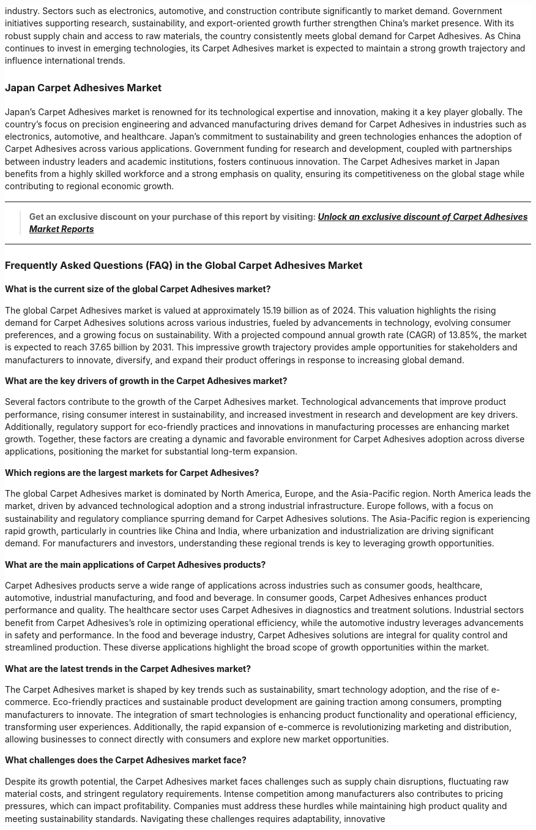 industry. Sectors such as electronics, automotive, and construction contribute significantly to market demand. Government initiatives supporting research, sustainability, and export-oriented growth further strengthen China&rsquo;s market presence. With its robust supply chain and access to raw materials, the country consistently meets global demand for Carpet Adhesives. As China continues to invest in emerging technologies, its Carpet Adhesives market is expected to maintain a strong growth trajectory and influence international trends.</p><h3>Japan Carpet Adhesives Market</h3><p>Japan&rsquo;s Carpet Adhesives market is renowned for its technological expertise and innovation, making it a key player globally. The country&rsquo;s focus on precision engineering and advanced manufacturing drives demand for Carpet Adhesives in industries such as electronics, automotive, and healthcare. Japan&rsquo;s commitment to sustainability and green technologies enhances the adoption of Carpet Adhesives across various applications. Government funding for research and development, coupled with partnerships between industry leaders and academic institutions, fosters continuous innovation. The Carpet Adhesives market in Japan benefits from a highly skilled workforce and a strong emphasis on quality, ensuring its competitiveness on the global stage while contributing to regional economic growth.</p><hr /><blockquote><p><strong>Get an exclusive discount on your purchase of this report by visiting: <em><a href="://marketresearchpulse.com/ask-for-discount/116060?utm_source=Github&amp;utm_medium=052">Unlock an exclusive discount of Carpet Adhesives Market Reports</a></em>&nbsp;</strong></p></blockquote><hr /><h3>Frequently Asked Questions (FAQ) in the Global Carpet Adhesives Market</h3><p><strong>What is the current size of the global Carpet Adhesives market?</strong></p><p>The global Carpet Adhesives market is valued at approximately 15.19 billion as of 2024. This valuation highlights the rising demand for Carpet Adhesives solutions across various industries, fueled by advancements in technology, evolving consumer preferences, and a growing focus on sustainability. With a projected compound annual growth rate (CAGR) of 13.85%, the market is expected to reach 37.65 billion by 2031. This impressive growth trajectory provides ample opportunities for stakeholders and manufacturers to innovate, diversify, and expand their product offerings in response to increasing global demand.</p><p><strong>What are the key drivers of growth in the Carpet Adhesives market?</strong></p><p>Several factors contribute to the growth of the Carpet Adhesives market. Technological advancements that improve product performance, rising consumer interest in sustainability, and increased investment in research and development are key drivers. Additionally, regulatory support for eco-friendly practices and innovations in manufacturing processes are enhancing market growth. Together, these factors are creating a dynamic and favorable environment for Carpet Adhesives adoption across diverse applications, positioning the market for substantial long-term expansion.</p><p><strong>Which regions are the largest markets for Carpet Adhesives?</strong></p><p>The global Carpet Adhesives market is dominated by North America, Europe, and the Asia-Pacific region. North America leads the market, driven by advanced technological adoption and a strong industrial infrastructure. Europe follows, with a focus on sustainability and regulatory compliance spurring demand for Carpet Adhesives solutions. The Asia-Pacific region is experiencing rapid growth, particularly in countries like China and India, where urbanization and industrialization are driving significant demand. For manufacturers and investors, understanding these regional trends is key to leveraging growth opportunities.</p><p><strong>What are the main applications of Carpet Adhesives products?</strong></p><p>Carpet Adhesives products serve a wide range of applications across industries such as consumer goods, healthcare, automotive, industrial manufacturing, and food and beverage. In consumer goods, Carpet Adhesives enhances product performance and quality. The healthcare sector uses Carpet Adhesives in diagnostics and treatment solutions. Industrial sectors benefit from Carpet Adhesives&rsquo;s role in optimizing operational efficiency, while the automotive industry leverages advancements in safety and performance. In the food and beverage industry, Carpet Adhesives solutions are integral for quality control and streamlined production. These diverse applications highlight the broad scope of growth opportunities within the market.</p><p><strong>What are the latest trends in the Carpet Adhesives market?</strong></p><p>The Carpet Adhesives market is shaped by key trends such as sustainability, smart technology adoption, and the rise of e-commerce. Eco-friendly practices and sustainable product development are gaining traction among consumers, prompting manufacturers to innovate. The integration of smart technologies is enhancing product functionality and operational efficiency, transforming user experiences. Additionally, the rapid expansion of e-commerce is revolutionizing marketing and distribution, allowing businesses to connect directly with consumers and explore new market opportunities.</p><p><strong>What challenges does the Carpet Adhesives market face?</strong></p><p>Despite its growth potential, the Carpet Adhesives market faces challenges such as supply chain disruptions, fluctuating raw material costs, and stringent regulatory requirements. Intense competition among manufacturers also contributes to pricing pressures, which can impact profitability. Companies must address these hurdles while maintaining high product quality and meeting sustainability standards. Navigating these challenges requires adaptability, innovative